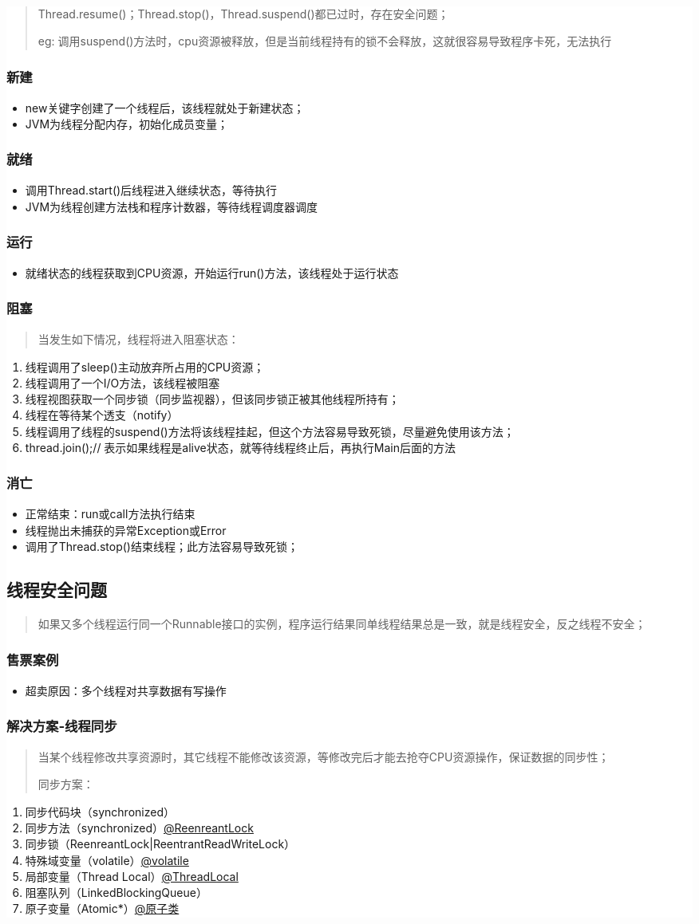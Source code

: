 > Thread.resume()；Thread.stop()，Thread.suspend()都已过时，存在安全问题；
>
> eg: 调用suspend()方法时，cpu资源被释放，但是当前线程持有的锁不会释放，这就很容易导致程序卡死，无法执行

### 新建

* new关键字创建了一个线程后，该线程就处于新建状态；
* JVM为线程分配内存，初始化成员变量；

### 就绪

* 调用Thread.start()后线程进入继续状态，等待执行
* JVM为线程创建方法栈和程序计数器，等待线程调度器调度

### 运行

* 就绪状态的线程获取到CPU资源，开始运行run()方法，该线程处于运行状态

### 阻塞

> 当发生如下情况，线程将进入阻塞状态：

1. 线程调用了sleep()主动放弃所占用的CPU资源；
2. 线程调用了一个I/O方法，该线程被阻塞
3. 线程视图获取一个同步锁（同步监视器），但该同步锁正被其他线程所持有；
4. 线程在等待某个透支（notify）
5. 线程调用了线程的suspend()方法将该线程挂起，但这个方法容易导致死锁，尽量避免使用该方法；
6. thread.join();// 表示如果线程是alive状态，就等待线程终止后，再执行Main后面的方法 

### 消亡

* 正常结束：run或call方法执行结束
* 线程抛出未捕获的异常Exception或Error
* 调用了Thread.stop()结束线程；此方法容易导致死锁；

## 线程安全问题

> 如果又多个线程运行同一个Runnable接口的实例，程序运行结果同单线程结果总是一致，就是线程安全，反之线程不安全；

### 售票案例

* 超卖原因：多个线程对共享数据有写操作

### **解决方案-线程同步**

> 当某个线程修改共享资源时，其它线程不能修改该资源，等修改完后才能去抢夺CPU资源操作，保证数据的同步性；
>
> 同步方案：

1. 同步代码块（synchronized）
2. 同步方法（synchronized）[@ReenreantLock](#线程安全解决-同步锁(Lock))
3. 同步锁（ReenreantLock|ReentrantReadWriteLock）
4. 特殊域变量（volatile）[@volatile](#volatile)
5. 局部变量（Thread Local）[@ThreadLocal](#ThreadLocal)
6. 阻塞队列（LinkedBlockingQueue）
7. 原子变量（Atomic*）[@原子类](#原子类Atomic)
